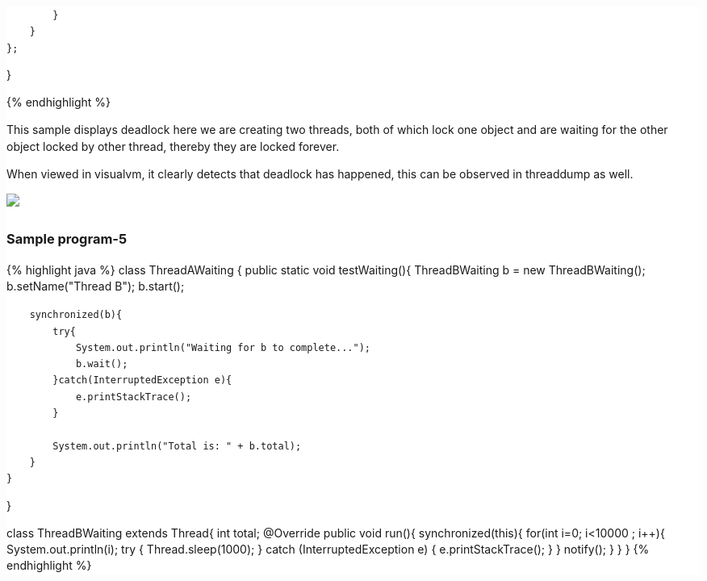             }
        }
    };
}

{% endhighlight %}

This sample displays deadlock here we are creating two threads, both of which lock one object and are waiting for the other object locked by other thread, thereby they are locked forever.

When viewed in visualvm, it clearly detects that deadlock has happened, this can be observed in threaddump as well.

![](https://image.ibb.co/c7EQDk/Screen_Shot_2017_09_18_at_1_31_47_AM.png)

### Sample program-5
{% highlight java %}
class ThreadAWaiting {
    public static void testWaiting(){
        ThreadBWaiting b = new ThreadBWaiting();
        b.setName("Thread B");
        b.start();

        synchronized(b){
            try{
                System.out.println("Waiting for b to complete...");
                b.wait();
            }catch(InterruptedException e){
                e.printStackTrace();
            }

            System.out.println("Total is: " + b.total);
        }
    }
}

class ThreadBWaiting extends Thread{
    int total;
    @Override
    public void run(){
        synchronized(this){
            for(int i=0; i<10000 ; i++){
                System.out.println(i);
                try {
                    Thread.sleep(1000);
                } catch (InterruptedException e) {
                    e.printStackTrace();
                }
            }
            notify();
        }
    }
}
{% endhighlight %}
